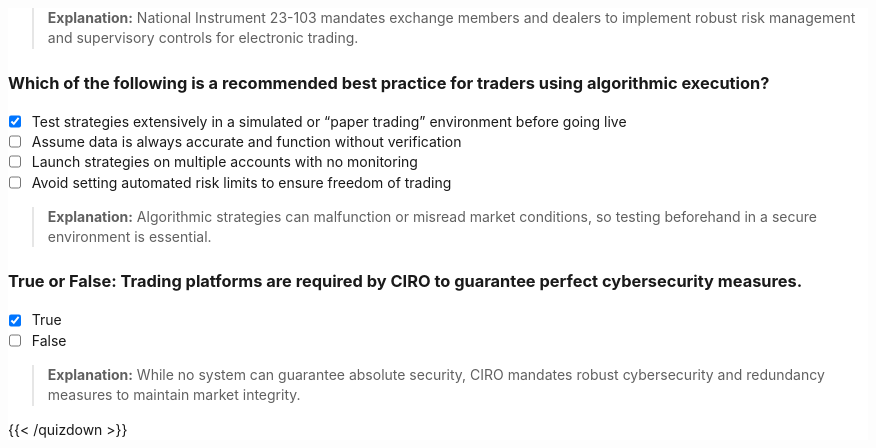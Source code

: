 > **Explanation:** National Instrument 23-103 mandates exchange members and dealers to implement robust risk management and supervisory controls for electronic trading.

### Which of the following is a recommended best practice for traders using algorithmic execution?

- [x] Test strategies extensively in a simulated or “paper trading” environment before going live
- [ ] Assume data is always accurate and function without verification
- [ ] Launch strategies on multiple accounts with no monitoring
- [ ] Avoid setting automated risk limits to ensure freedom of trading

> **Explanation:** Algorithmic strategies can malfunction or misread market conditions, so testing beforehand in a secure environment is essential.

### True or False: Trading platforms are required by CIRO to guarantee perfect cybersecurity measures.

- [x] True
- [ ] False

> **Explanation:** While no system can guarantee absolute security, CIRO mandates robust cybersecurity and redundancy measures to maintain market integrity.

{{< /quizdown >}}
